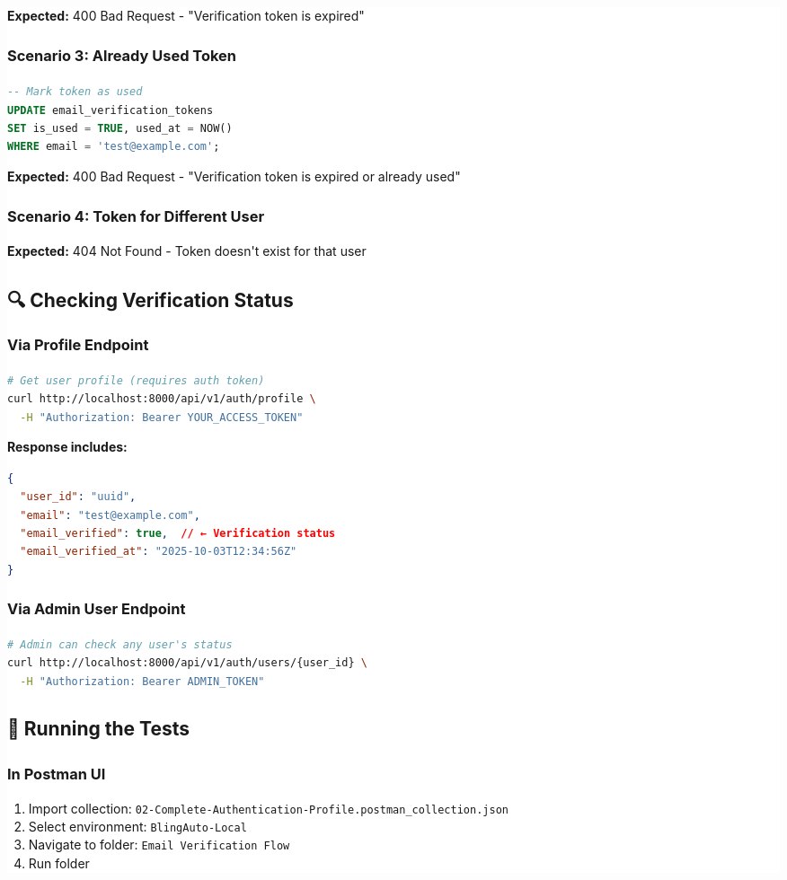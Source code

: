 **Expected:** 400 Bad Request - "Verification token is expired"

### Scenario 3: Already Used Token

```sql
-- Mark token as used
UPDATE email_verification_tokens
SET is_used = TRUE, used_at = NOW()
WHERE email = 'test@example.com';
```

**Expected:** 400 Bad Request - "Verification token is expired or already used"

### Scenario 4: Token for Different User

**Expected:** 404 Not Found - Token doesn't exist for that user

## 🔍 Checking Verification Status

### Via Profile Endpoint

```bash
# Get user profile (requires auth token)
curl http://localhost:8000/api/v1/auth/profile \
  -H "Authorization: Bearer YOUR_ACCESS_TOKEN"
```

**Response includes:**
```json
{
  "user_id": "uuid",
  "email": "test@example.com",
  "email_verified": true,  // ← Verification status
  "email_verified_at": "2025-10-03T12:34:56Z"
}
```

### Via Admin User Endpoint

```bash
# Admin can check any user's status
curl http://localhost:8000/api/v1/auth/users/{user_id} \
  -H "Authorization: Bearer ADMIN_TOKEN"
```

## 🚀 Running the Tests

### In Postman UI

1. Import collection: `02-Complete-Authentication-Profile.postman_collection.json`
2. Select environment: `BlingAuto-Local`
3. Navigate to folder: `Email Verification Flow`
4. Run folder
